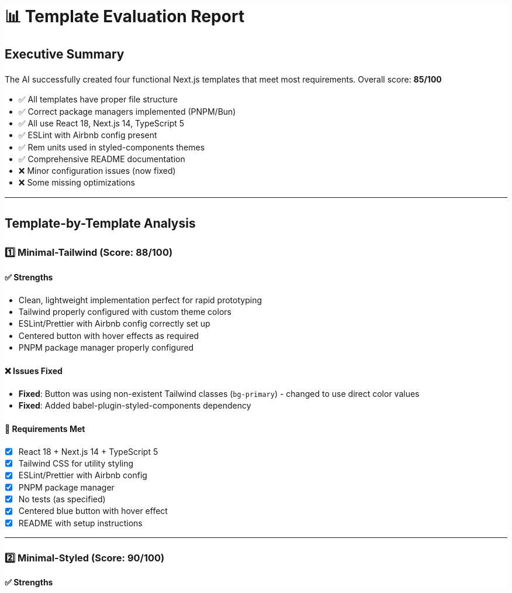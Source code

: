 # 📊 Template Evaluation Report

## Executive Summary

The AI successfully created four functional Next.js templates that meet most requirements. Overall score: **85/100**

- ✅ All templates have proper file structure
- ✅ Correct package managers implemented (PNPM/Bun)
- ✅ All use React 18, Next.js 14, TypeScript 5
- ✅ ESLint with Airbnb config present
- ✅ Rem units used in styled-components themes
- ✅ Comprehensive README documentation
- ❌ Minor configuration issues (now fixed)
- ❌ Some missing optimizations

---

## Template-by-Template Analysis

### 1️⃣ **Minimal-Tailwind** (Score: 88/100)

#### ✅ Strengths

- Clean, lightweight implementation perfect for rapid prototyping
- Tailwind properly configured with custom theme colors
- ESLint/Prettier with Airbnb config correctly set up
- Centered button with hover effects as required
- PNPM package manager properly configured

#### ❌ Issues Fixed

- **Fixed**: Button was using non-existent Tailwind classes (`bg-primary`) - changed to use direct color values
- **Fixed**: Added babel-plugin-styled-components dependency

#### 🎯 Requirements Met

- [x] React 18 + Next.js 14 + TypeScript 5
- [x] Tailwind CSS for utility styling
- [x] ESLint/Prettier with Airbnb config
- [x] PNPM package manager
- [x] No tests (as specified)
- [x] Centered blue button with hover effect
- [x] README with setup instructions

---

### 2️⃣ **Minimal-Styled** (Score: 90/100)

#### ✅ Strengths
